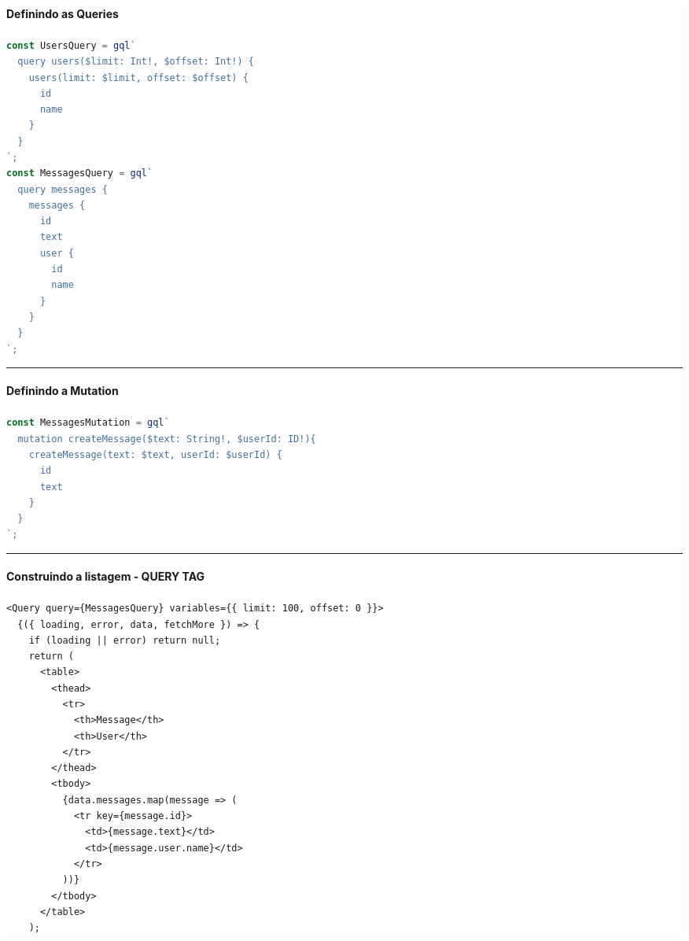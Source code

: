
#### Definindo as Queries

```js
const UsersQuery = gql`
  query users($limit: Int!, $offset: Int!) {
    users(limit: $limit, offset: $offset) {
      id
      name
    }
  }
`;
const MessagesQuery = gql`
  query messages {
    messages {
      id
      text
      user {
        id
        name
      }
    }
  }
`;
```

---

#### Definindo a Mutation

```js
const MessagesMutation = gql`
  mutation createMessage($text: String!, $userId: ID!){
    createMessage(text: $text, userId: $userId) {
      id
      text
    }
  }
`;
```

---

#### Construindo a listagem - QUERY TAG

```
<Query query={MessagesQuery} variables={{ limit: 100, offset: 0 }}>
  {({ loading, error, data, fetchMore }) => {
    if (loading || error) return null;
    return (
      <table>
        <thead>
          <tr>
            <th>Message</th>
            <th>User</th>
          </tr>
        </thead>
        <tbody>
          {data.messages.map(message => (
            <tr key={message.id}>
              <td>{message.text}</td>
              <td>{message.user.name}</td>
            </tr>
          ))}
        </tbody>
      </table>
    );
```